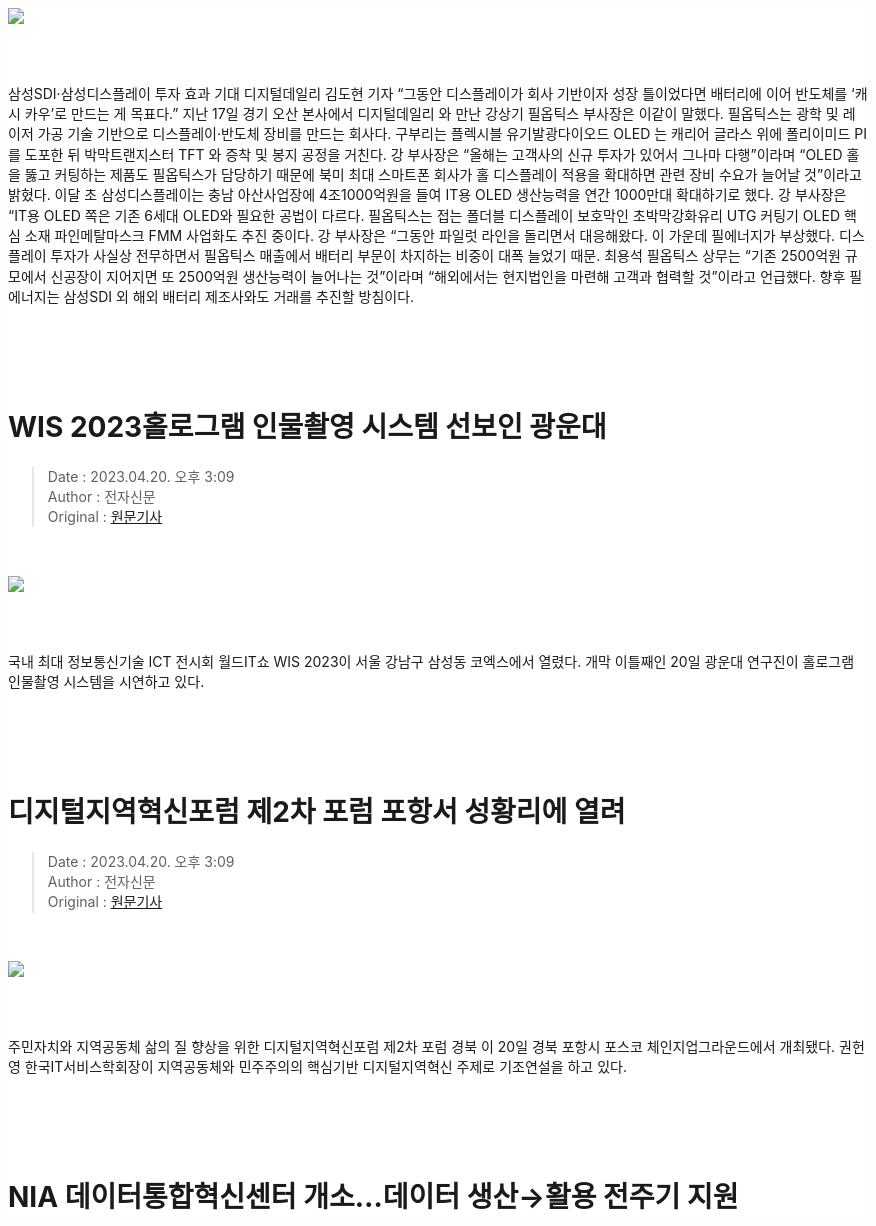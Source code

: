 <img src="https://imgnews.pstatic.net/image/138/2023/04/20/0002146928_001_20230420151001250.jpg?type=w647" id="img1"></img>  
<br/><br/>  
  
삼성SDI·삼성디스플레이 투자 효과 기대 디지털데일리 김도현 기자 “그동안 디스플레이가 회사 기반이자 성장 틀이었다면 배터리에 이어 반도체를 ‘캐시 카우’로 만드는 게 목표다.” 지난 17일 경기 오산 본사에서 디지털데일리 와 만난 강상기 필옵틱스 부사장은 이같이 말했다.
필옵틱스는 광학 및 레이저 가공 기술 기반으로 디스플레이·반도체 장비를 만드는 회사다.
구부리는 플렉시블 유기발광다이오드 OLED 는 캐리어 글라스 위에 폴리이미드 PI 를 도포한 뒤 박막트랜지스터 TFT 와 증착 및 봉지 공정을 거친다.
강 부사장은 “올해는 고객사의 신규 투자가 있어서 그나마 다행”이라며 “OLED 홀을 뚫고 커팅하는 제품도 필옵틱스가 담당하기 때문에 북미 최대 스마트폰 회사가 홀 디스플레이 적용을 확대하면 관련 장비 수요가 늘어날 것”이라고 밝혔다.
이달 초 삼성디스플레이는 충남 아산사업장에 4조1000억원을 들여 IT용 OLED 생산능력을 연간 1000만대 확대하기로 했다.
강 부사장은 “IT용 OLED 쪽은 기존 6세대 OLED와 필요한 공법이 다르다.
필옵틱스는 접는 폴더블 디스플레이 보호막인 초박막강화유리 UTG 커팅기 OLED 핵심 소재 파인메탈마스크 FMM 사업화도 추진 중이다.
강 부사장은 “그동안 파일럿 라인을 돌리면서 대응해왔다.
이 가운데 필에너지가 부상했다.
디스플레이 투자가 사실상 전무하면서 필옵틱스 매출에서 배터리 부문이 차지하는 비중이 대폭 늘었기 때문.
최용석 필옵틱스 상무는 “기존 2500억원 규모에서 신공장이 지어지면 또 2500억원 생산능력이 늘어나는 것”이라며 “해외에서는 현지법인을 마련해 고객과 협력할 것”이라고 언급했다.
향후 필에너지는 삼성SDI 외 해외 배터리 제조사와도 거래를 추진할 방침이다.  
<br/><br/><br/>  

  
# WIS 2023홀로그램 인물촬영 시스템 선보인 광운대  
  
> Date : 2023.04.20. 오후 3:09  
> Author : 전자신문  
> Original : [원문기사](https://n.news.naver.com/mnews/article/030/0003092994?sid=105)  
<br/>  
  
<img src="https://imgnews.pstatic.net/image/030/2023/04/20/0003092994_001_20230420150906652.jpg?type=w647" id="img1"></img>  
<br/><br/>  
  
국내 최대 정보통신기술 ICT 전시회 월드IT쇼 WIS 2023이 서울 강남구 삼성동 코엑스에서 열렸다. 개막 이틀째인 20일 광운대 연구진이 홀로그램 인물촬영 시스템을 시연하고 있다.  
<br/><br/><br/>  

  
# 디지털지역혁신포럼 제2차 포럼 포항서 성황리에 열려  
  
> Date : 2023.04.20. 오후 3:09  
> Author : 전자신문  
> Original : [원문기사](https://n.news.naver.com/mnews/article/030/0003092993?sid=105)  
<br/>  
  
<img src="https://imgnews.pstatic.net/image/030/2023/04/20/0003092993_001_20230420150901076.jpg?type=w647" id="img1"></img>  
<br/><br/>  
  
주민자치와 지역공동체 삶의 질 향상을 위한 디지털지역혁신포럼 제2차 포럼 경북 이 20일 경북 포항시 포스코 체인지업그라운드에서 개최됐다. 권헌영 한국IT서비스학회장이 지역공동체와 민주주의의 핵심기반 디지털지역혁신 주제로 기조연설을 하고 있다.  
<br/><br/><br/>  

  
# NIA 데이터통합혁신센터 개소…데이터 생산→활용 전주기 지원  
  